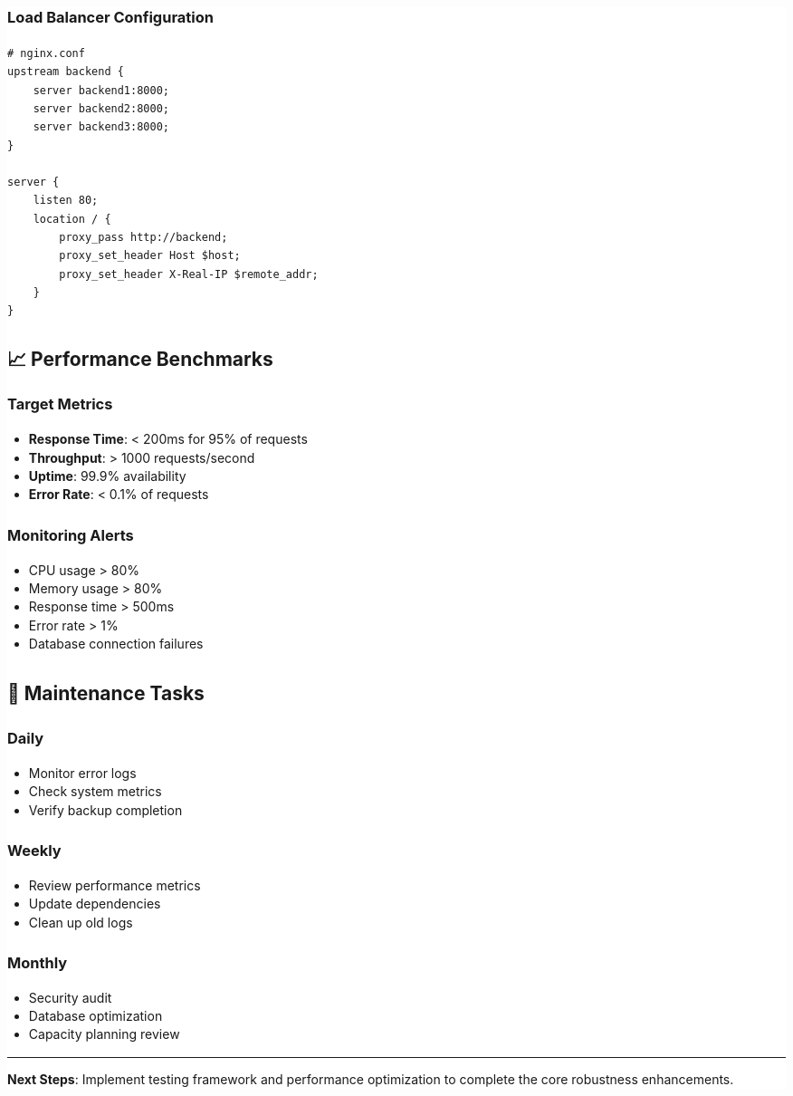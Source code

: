 
### **Load Balancer Configuration**
```nginx
# nginx.conf
upstream backend {
    server backend1:8000;
    server backend2:8000;
    server backend3:8000;
}

server {
    listen 80;
    location / {
        proxy_pass http://backend;
        proxy_set_header Host $host;
        proxy_set_header X-Real-IP $remote_addr;
    }
}
```

## 📈 **Performance Benchmarks**

### **Target Metrics**
- **Response Time**: < 200ms for 95% of requests
- **Throughput**: > 1000 requests/second
- **Uptime**: 99.9% availability
- **Error Rate**: < 0.1% of requests

### **Monitoring Alerts**
- CPU usage > 80%
- Memory usage > 80%
- Response time > 500ms
- Error rate > 1%
- Database connection failures

## 🔧 **Maintenance Tasks**

### **Daily**
- Monitor error logs
- Check system metrics
- Verify backup completion

### **Weekly**
- Review performance metrics
- Update dependencies
- Clean up old logs

### **Monthly**
- Security audit
- Database optimization
- Capacity planning review

---

**Next Steps**: Implement testing framework and performance optimization to complete the core robustness enhancements.
